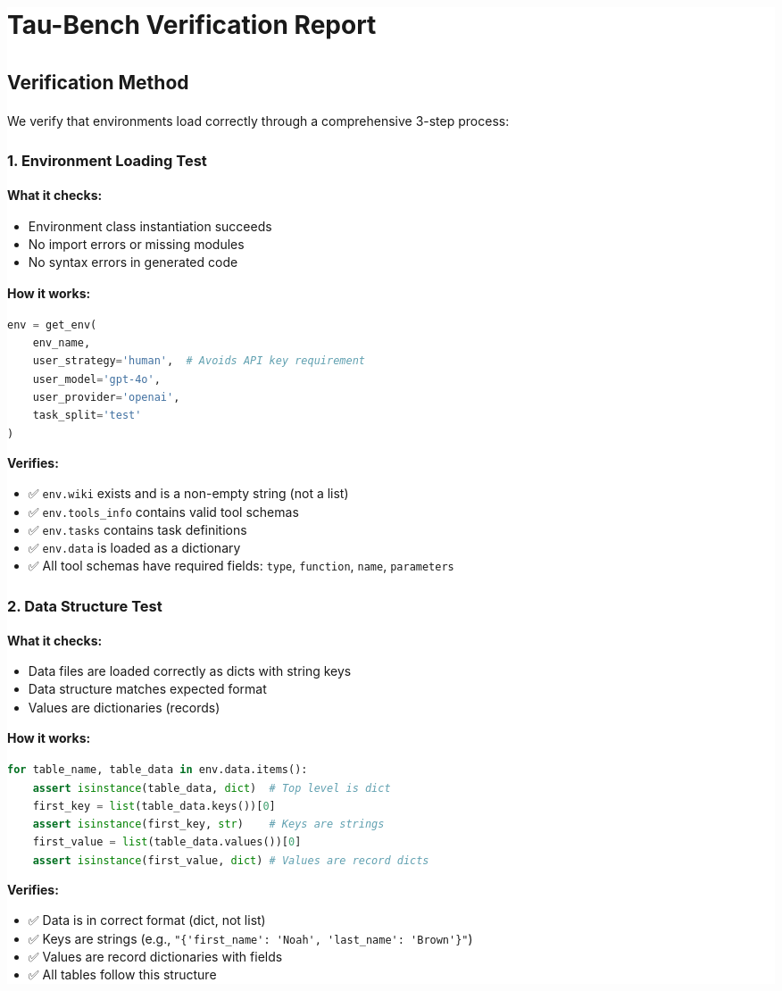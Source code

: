 # Tau-Bench Verification Report

## Verification Method

We verify that environments load correctly through a comprehensive 3-step process:

### 1. Environment Loading Test
**What it checks:**
- Environment class instantiation succeeds
- No import errors or missing modules
- No syntax errors in generated code

**How it works:**
```python
env = get_env(
    env_name, 
    user_strategy='human',  # Avoids API key requirement
    user_model='gpt-4o',
    user_provider='openai',
    task_split='test'
)
```

**Verifies:**
- ✅ `env.wiki` exists and is a non-empty string (not a list)
- ✅ `env.tools_info` contains valid tool schemas
- ✅ `env.tasks` contains task definitions
- ✅ `env.data` is loaded as a dictionary
- ✅ All tool schemas have required fields: `type`, `function`, `name`, `parameters`

### 2. Data Structure Test
**What it checks:**
- Data files are loaded correctly as dicts with string keys
- Data structure matches expected format
- Values are dictionaries (records)

**How it works:**
```python
for table_name, table_data in env.data.items():
    assert isinstance(table_data, dict)  # Top level is dict
    first_key = list(table_data.keys())[0]
    assert isinstance(first_key, str)    # Keys are strings
    first_value = list(table_data.values())[0]
    assert isinstance(first_value, dict) # Values are record dicts
```

**Verifies:**
- ✅ Data is in correct format (dict, not list)
- ✅ Keys are strings (e.g., `"{'first_name': 'Noah', 'last_name': 'Brown'}"`)
- ✅ Values are record dictionaries with fields
- ✅ All tables follow this structure

